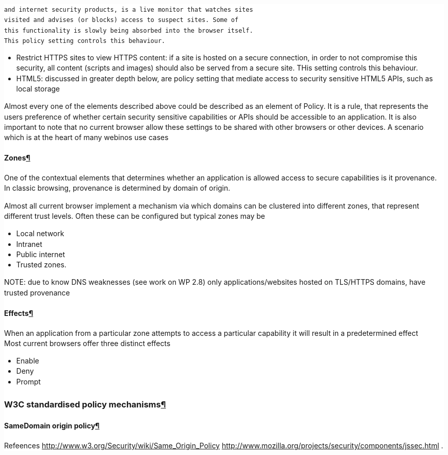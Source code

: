     and internet security products, is a live monitor that watches sites
    visited and advises (or blocks) access to suspect sites. Some of
    this functionality is slowly being absorbed into the browser itself.
    This policy setting controls this behaviour.
-   Restrict HTTPS sites to view HTTPS content: if a site is hosted on a
    secure connection, in order to not compromise this security, all
    content (scripts and images) should also be served from a secure
    site. THis setting controls this behaviour.
-   HTML5: discussed in greater depth below, are policy setting that
    mediate access to security sensitive HTML5 APIs, such as local
    storage

Almost every one of the elements described above could be described as
an element of Policy. It is a rule, that represents the users preference
of whether certain security sensitive capabilities or APIs should be
accessible to an application. It is also important to note that no
current browser allow these settings to be shared with other browsers or
other devices. A scenario which is at the heart of many webinos use
cases

#### Zones[¶](#Zones)

One of the contextual elements that determines whether an application is
allowed access to secure capabilities is it provenance. In classic
browsing, provenance is determined by domain of origin.

Almost all current browser implement a mechanism via which domains can
be clustered into different zones, that represent different trust
levels. Often these can be configured but typical zones may be

-   Local network
-   Intranet
-   Public internet
-   Trusted zones.

NOTE: due to know DNS weaknesses (see work on WP 2.8) only
applications/websites hosted on TLS/HTTPS domains, have trusted
provenance

#### Effects[¶](#Effects)

When an application from a particular zone attempts to access a
particular capability it will result in a predetermined effect\
Most current browsers offer three distinct effects

-   Enable
-   Deny
-   Prompt

### W3C standardised policy mechanisms[¶](#W3C-standardised-policy-mechanisms)

#### SameDomain origin policy[¶](#SameDomain-origin-policy)

Refeences <http://www.w3.org/Security/wiki/Same_Origin_Policy>
<http://www.mozilla.org/projects/security/components/jssec.html> .
